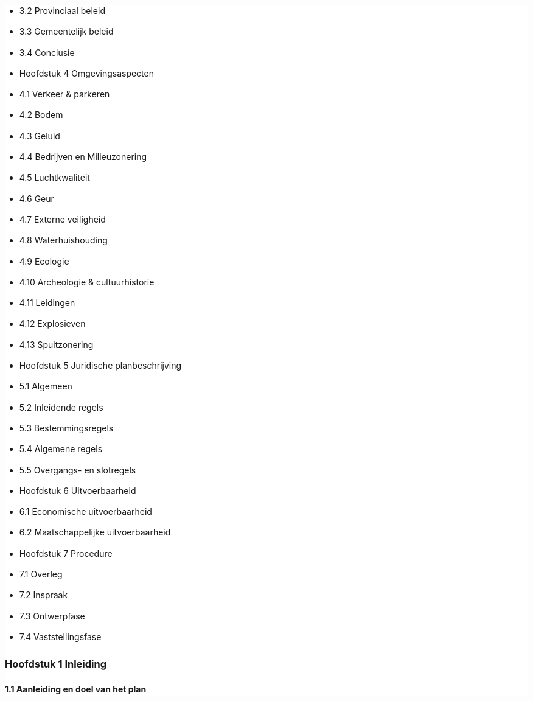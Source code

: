 + 3\.2 Provinciaal beleid

+ 3\.3 Gemeentelijk beleid

+ 3\.4 Conclusie

* Hoofdstuk 4 Omgevingsaspecten

+ 4\.1 Verkeer \& parkeren

+ 4\.2 Bodem

+ 4\.3 Geluid

+ 4\.4 Bedrijven en Milieuzonering

+ 4\.5 Luchtkwaliteit

+ 4\.6 Geur

+ 4\.7 Externe veiligheid

+ 4\.8 Waterhuishouding

+ 4\.9 Ecologie

+ 4\.10 Archeologie \& cultuurhistorie

+ 4\.11 Leidingen

+ 4\.12 Explosieven

+ 4\.13 Spuitzonering

* Hoofdstuk 5 Juridische planbeschrijving

+ 5\.1 Algemeen

+ 5\.2 Inleidende regels

+ 5\.3 Bestemmingsregels

+ 5\.4 Algemene regels

+ 5\.5 Overgangs\- en slotregels

* Hoofdstuk 6 Uitvoerbaarheid

+ 6\.1 Economische uitvoerbaarheid

+ 6\.2 Maatschappelijke uitvoerbaarheid

* Hoofdstuk 7 Procedure

+ 7\.1 Overleg

+ 7\.2 Inspraak

+ 7\.3 Ontwerpfase

+ 7\.4 Vaststellingsfase

### Hoofdstuk 1 Inleiding

#### 1\.1 Aanleiding en doel van het plan
